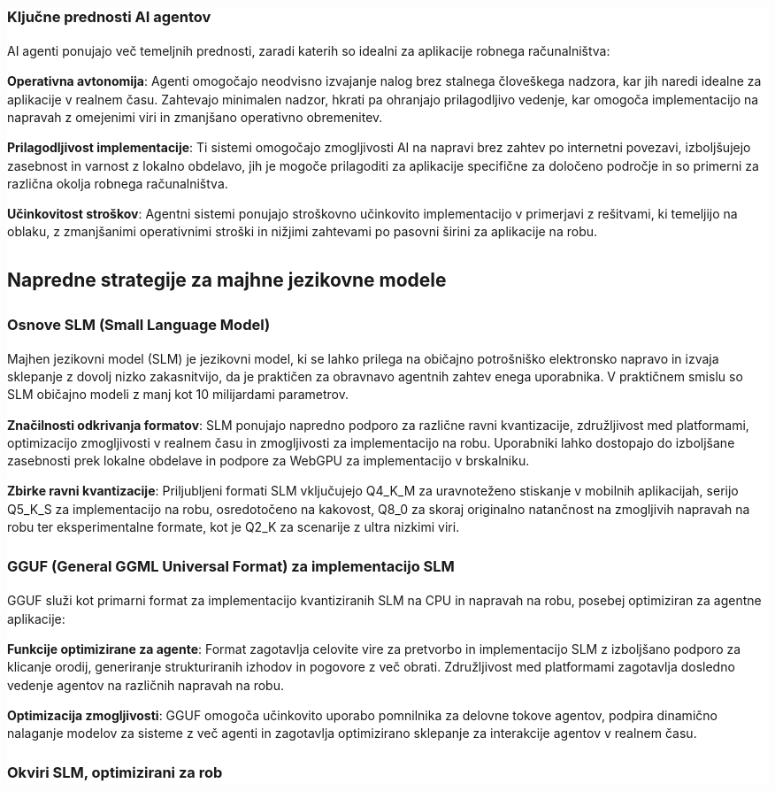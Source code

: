 ### Ključne prednosti AI agentov

AI agenti ponujajo več temeljnih prednosti, zaradi katerih so idealni za aplikacije robnega računalništva:

**Operativna avtonomija**: Agenti omogočajo neodvisno izvajanje nalog brez stalnega človeškega nadzora, kar jih naredi idealne za aplikacije v realnem času. Zahtevajo minimalen nadzor, hkrati pa ohranjajo prilagodljivo vedenje, kar omogoča implementacijo na napravah z omejenimi viri in zmanjšano operativno obremenitev.

**Prilagodljivost implementacije**: Ti sistemi omogočajo zmogljivosti AI na napravi brez zahtev po internetni povezavi, izboljšujejo zasebnost in varnost z lokalno obdelavo, jih je mogoče prilagoditi za aplikacije specifične za določeno področje in so primerni za različna okolja robnega računalništva.

**Učinkovitost stroškov**: Agentni sistemi ponujajo stroškovno učinkovito implementacijo v primerjavi z rešitvami, ki temeljijo na oblaku, z zmanjšanimi operativnimi stroški in nižjimi zahtevami po pasovni širini za aplikacije na robu.

## Napredne strategije za majhne jezikovne modele

### Osnove SLM (Small Language Model)

Majhen jezikovni model (SLM) je jezikovni model, ki se lahko prilega na običajno potrošniško elektronsko napravo in izvaja sklepanje z dovolj nizko zakasnitvijo, da je praktičen za obravnavo agentnih zahtev enega uporabnika. V praktičnem smislu so SLM običajno modeli z manj kot 10 milijardami parametrov.

**Značilnosti odkrivanja formatov**: SLM ponujajo napredno podporo za različne ravni kvantizacije, združljivost med platformami, optimizacijo zmogljivosti v realnem času in zmogljivosti za implementacijo na robu. Uporabniki lahko dostopajo do izboljšane zasebnosti prek lokalne obdelave in podpore za WebGPU za implementacijo v brskalniku.

**Zbirke ravni kvantizacije**: Priljubljeni formati SLM vključujejo Q4_K_M za uravnoteženo stiskanje v mobilnih aplikacijah, serijo Q5_K_S za implementacijo na robu, osredotočeno na kakovost, Q8_0 za skoraj originalno natančnost na zmogljivih napravah na robu ter eksperimentalne formate, kot je Q2_K za scenarije z ultra nizkimi viri.

### GGUF (General GGML Universal Format) za implementacijo SLM

GGUF služi kot primarni format za implementacijo kvantiziranih SLM na CPU in napravah na robu, posebej optimiziran za agentne aplikacije:

**Funkcije optimizirane za agente**: Format zagotavlja celovite vire za pretvorbo in implementacijo SLM z izboljšano podporo za klicanje orodij, generiranje strukturiranih izhodov in pogovore z več obrati. Združljivost med platformami zagotavlja dosledno vedenje agentov na različnih napravah na robu.

**Optimizacija zmogljivosti**: GGUF omogoča učinkovito uporabo pomnilnika za delovne tokove agentov, podpira dinamično nalaganje modelov za sisteme z več agenti in zagotavlja optimizirano sklepanje za interakcije agentov v realnem času.

### Okviri SLM, optimizirani za rob
